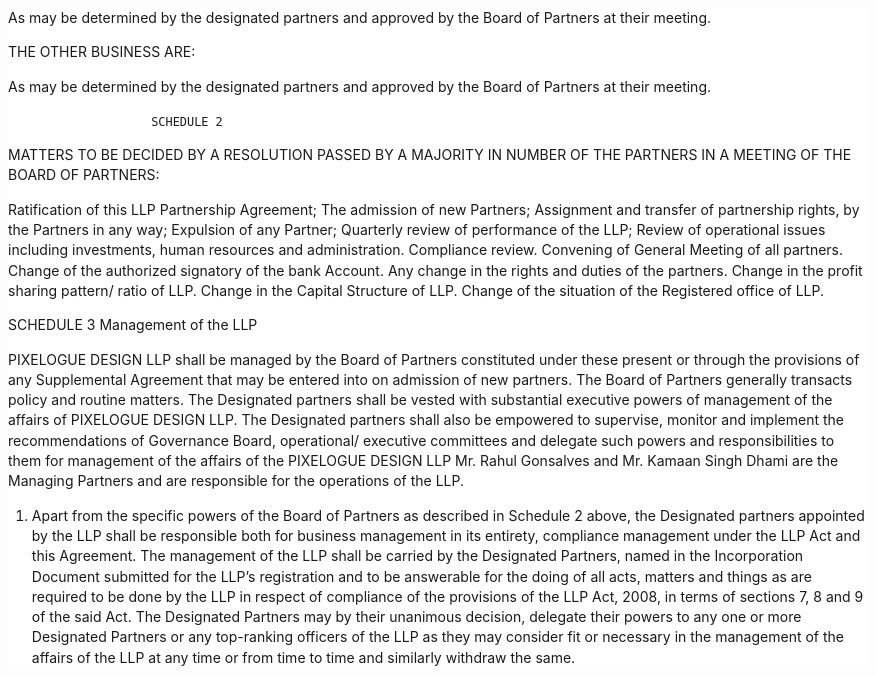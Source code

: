 As may be determined by the designated partners and approved by the Board of Partners at their meeting.

THE OTHER BUSINESS ARE:

As may be determined by the designated partners and approved by the Board of Partners at their meeting.














						SCHEDULE 2

MATTERS TO BE DECIDED BY A RESOLUTION PASSED BY A MAJORITY IN NUMBER OF THE PARTNERS IN A MEETING OF THE BOARD OF PARTNERS:


Ratification of this LLP Partnership Agreement; 
The admission of new Partners;
Assignment and transfer of partnership rights, by the Partners in any way;
Expulsion of any Partner;
Quarterly review of performance of the LLP;
Review of operational issues including investments, human resources and administration.
Compliance review.
Convening of General Meeting of all partners.
Change of the authorized signatory of the bank Account.
Any change in the rights and duties of the partners.
Change in the profit sharing pattern/ ratio of LLP.
Change in the Capital Structure of LLP.
Change of the situation of the Registered office of LLP.

SCHEDULE 3
     Management of the LLP

PIXELOGUE DESIGN LLP shall be managed by the Board of Partners constituted under these present or through the provisions of any Supplemental Agreement that may be entered into on admission of new partners. The Board of Partners generally transacts policy and routine matters. The Designated partners shall be vested with substantial executive powers of management of the affairs of PIXELOGUE DESIGN LLP. The Designated partners shall also be empowered to supervise, monitor and implement the recommendations of Governance Board, operational/ executive committees and delegate such powers and responsibilities to them for management of the affairs of the PIXELOGUE DESIGN LLP Mr. Rahul Gonsalves and Mr. Kamaan Singh Dhami are the Managing Partners and are responsible for the operations of the LLP.

1.   Apart from the specific powers of the Board of Partners as described in Schedule 2 above, the Designated partners appointed by the LLP shall be responsible both for business management in its entirety, compliance management under the LLP Act and this Agreement. The management of the LLP shall be carried by the Designated Partners, named in the Incorporation Document submitted for the LLP’s registration and to be answerable for the doing of all acts, matters and things as are required to be done by the LLP in respect of compliance of the provisions of the LLP Act, 2008, in terms of sections 7, 8 and 9 of the said Act. The Designated Partners may by their unanimous decision, delegate their powers to any one or more Designated Partners or any top-ranking officers of the LLP as they may consider fit or necessary in the management of the affairs of the LLP at any time or from time to time and similarly withdraw the same. 
